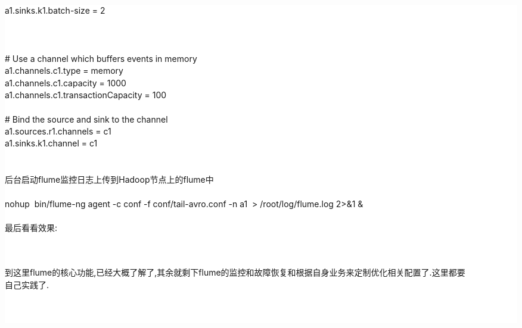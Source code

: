 <div style="background-color:inherit;">a1.sinks.k1.batch-size = 2</div>
<div style="background-color:inherit;"><br style="background-color:inherit;"></div>
<div style="background-color:inherit;"><br style="background-color:inherit;"></div>
<div style="background-color:inherit;"><br style="background-color:inherit;"></div>
<div style="background-color:inherit;"># Use a channel which buffers events in memory</div>
<div style="background-color:inherit;">a1.channels.c1.type = memory</div>
<div style="background-color:inherit;">a1.channels.c1.capacity = 1000</div>
<div style="background-color:inherit;">a1.channels.c1.transactionCapacity = 100</div>
<div style="background-color:inherit;"><br style="background-color:inherit;"></div>
<div style="background-color:inherit;"># Bind the source and sink to the channel</div>
<div style="background-color:inherit;">a1.sources.r1.channels = c1</div>
<div style="background-color:inherit;">a1.sinks.k1.channel = c1</div>
<div style="background-color:inherit;"><br style="background-color:inherit;"></div>
</div>
<div><br style="background-color:inherit;"></div>
<div>后台启动flume监控日志上传到Hadoop节点上的flume中</div>
<div><br style="background-color:inherit;"></div>
<div>
<div style="background-color:inherit;">nohup  bin/flume-ng agent -c conf -f conf/tail-avro.conf -n a1  &gt; /root/log/flume.log 2&gt;&amp;1 &amp;</div>
</div>
<div><br style="background-color:inherit;"></div>
<div>最后看看效果:</div>
<br><img src="https://img-blog.csdn.net/20170921160936870?watermark/2/text/aHR0cDovL2Jsb2cuY3Nkbi5uZXQvc3FoMjAxMDMwNDEy/font/5a6L5L2T/fontsize/400/fill/I0JBQkFCMA==/dissolve/70/gravity/SouthEast" alt=""><p></p>
<p></p>
<div>到这里flume的核心功能,已经大概了解了,其余就剩下flume的监控和故障恢复和根据自身业务来定制优化相关配置了.这里都要</div>
<div>自己实践了.</div>
<br><p></p>
<p><br></p>
            </div>
                </div>